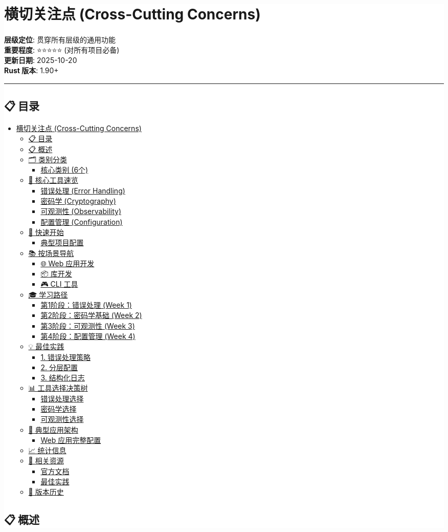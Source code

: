 # 横切关注点 (Cross-Cutting Concerns)

**层级定位**: 贯穿所有层级的通用功能  
**重要程度**: ⭐⭐⭐⭐⭐ (对所有项目必备)  
**更新日期**: 2025-10-20  
**Rust 版本**: 1.90+

---

## 📋 目录

- [横切关注点 (Cross-Cutting Concerns)](#横切关注点-cross-cutting-concerns)
  - [📋 目录](#-目录)
  - [📋 概述](#-概述)
  - [🗂️ 类别分类](#️-类别分类)
    - [核心类别 (6个)](#核心类别-6个)
  - [🎯 核心工具速览](#-核心工具速览)
    - [错误处理 (Error Handling)](#错误处理-error-handling)
    - [密码学 (Cryptography)](#密码学-cryptography)
    - [可观测性 (Observability)](#可观测性-observability)
    - [配置管理 (Configuration)](#配置管理-configuration)
  - [🚀 快速开始](#-快速开始)
    - [典型项目配置](#典型项目配置)
  - [📚 按场景导航](#-按场景导航)
    - [🌐 Web 应用开发](#-web-应用开发)
    - [📦 库开发](#-库开发)
    - [🎮 CLI 工具](#-cli-工具)
  - [🎓 学习路径](#-学习路径)
    - [第1阶段：错误处理 (Week 1)](#第1阶段错误处理-week-1)
    - [第2阶段：密码学基础 (Week 2)](#第2阶段密码学基础-week-2)
    - [第3阶段：可观测性 (Week 3)](#第3阶段可观测性-week-3)
    - [第4阶段：配置管理 (Week 4)](#第4阶段配置管理-week-4)
  - [💡 最佳实践](#-最佳实践)
    - [1. 错误处理策略](#1-错误处理策略)
    - [2. 分层配置](#2-分层配置)
    - [3. 结构化日志](#3-结构化日志)
  - [📊 工具选择决策树](#-工具选择决策树)
    - [错误处理选择](#错误处理选择)
    - [密码学选择](#密码学选择)
    - [可观测性选择](#可观测性选择)
  - [🌟 典型应用架构](#-典型应用架构)
    - [Web 应用完整配置](#web-应用完整配置)
  - [📈 统计信息](#-统计信息)
  - [🔗 相关资源](#-相关资源)
    - [官方文档](#官方文档)
    - [最佳实践](#最佳实践)
  - [🔄 版本历史](#-版本历史)

## 📋 概述
